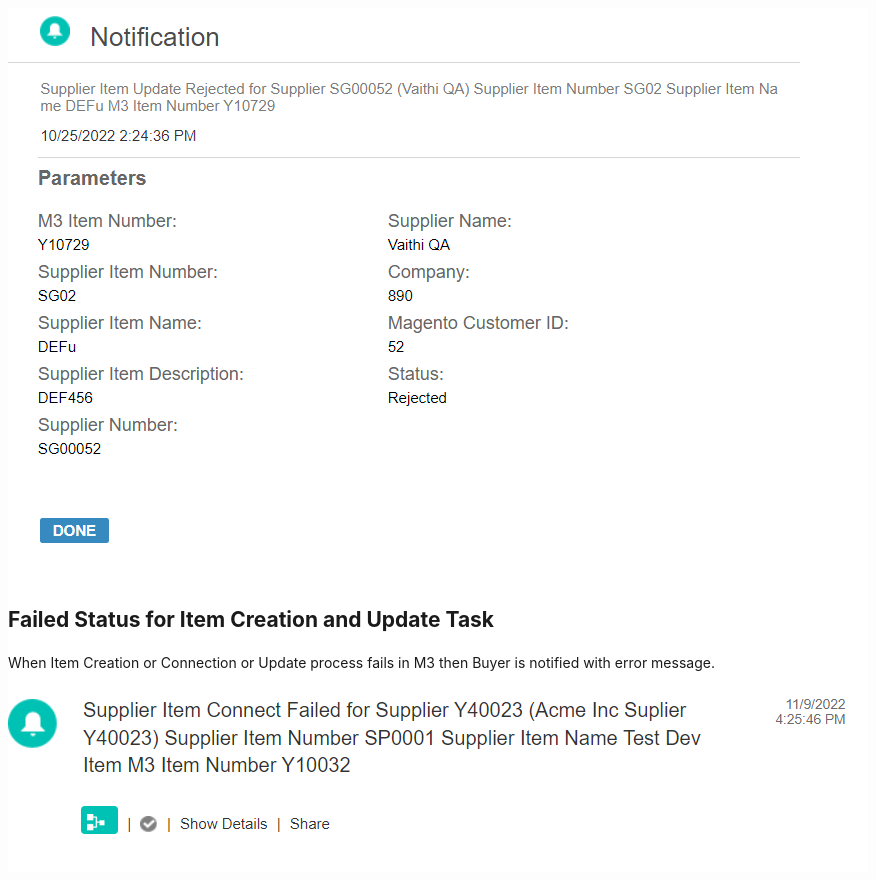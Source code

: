 <kbd><img alt="UpdateItemRejectedStatus" src="https://raw.githubusercontent.com/leanswift/leanswift.github.io/SP-1640/supplierportal/src/images/usermanual/supplier-item-management/UpdateItemRejectedStatus.png"></kbd>
</kbd>


## **Failed Status for Item Creation and Update Task** 

When Item Creation or Connection or Update process fails in M3 then Buyer is notified with error message. 


<kbd>
<kbd><img alt="ItemFailedTask" src="https://raw.githubusercontent.com/leanswift/leanswift.github.io/SP-1640/supplierportal/src/images/usermanual/supplier-item-management/ItemFailedTask.png"></kbd>
</kbd>

